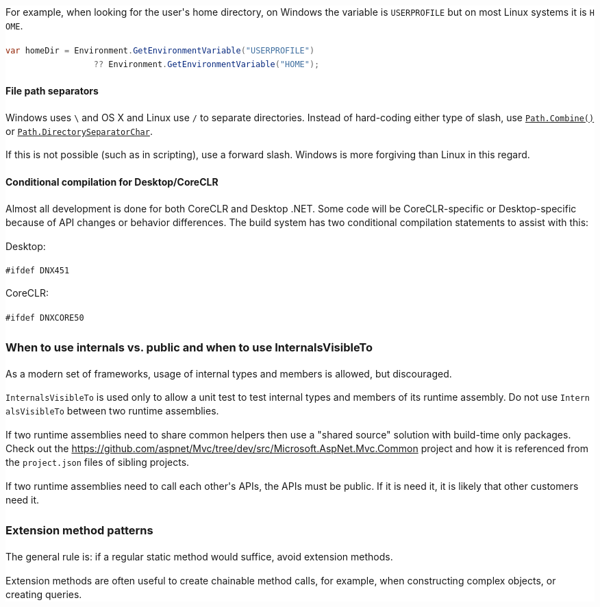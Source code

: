 For example, when looking for the user's home directory, on Windows the variable is `USERPROFILE` but on most Linux systems it is `HOME`.

```c#
var homeDir = Environment.GetEnvironmentVariable("USERPROFILE") 
                  ?? Environment.GetEnvironmentVariable("HOME");
```

#### File path separators

Windows uses `\` and OS X and Linux use `/` to separate directories. Instead of hard-coding either type of slash, use [`Path.Combine()`](https://msdn.microsoft.com/en-us/library/system.io.path.combine(v=vs.110).aspx) or [`Path.DirectorySeparatorChar`](https://msdn.microsoft.com/en-us/library/system.io.path.directoryseparatorchar(v=vs.110).aspx).

If this is not possible (such as in scripting), use a forward slash. Windows is more forgiving than Linux in this regard.


#### Conditional compilation for Desktop/CoreCLR

Almost all development is done for both CoreCLR and Desktop .NET. Some code will be CoreCLR-specific or Desktop-specific because of API changes or behavior differences. The build system has two conditional compilation statements to assist with this:

Desktop:

```c#
#ifdef DNX451
```

CoreCLR:

```c#
#ifdef DNXCORE50
```


### When to use internals vs. public and when to use InternalsVisibleTo

As a modern set of frameworks, usage of internal types and members is allowed, but discouraged.

`InternalsVisibleTo` is used only to allow a unit test to test internal types and members of its runtime assembly. Do not use `InternalsVisibleTo` between two runtime assemblies.

If two runtime assemblies need to share common helpers then use a "shared source" solution with build-time only packages. Check out the https://github.com/aspnet/Mvc/tree/dev/src/Microsoft.AspNet.Mvc.Common project and how it is referenced from the `project.json` files of sibling projects.

If two runtime assemblies need to call each other's APIs, the APIs must be public. If it is need it, it is likely that other customers need it.


### Extension method patterns

The general rule is: if a regular static method would suffice, avoid extension methods.

Extension methods are often useful to create chainable method calls, for example, when constructing complex objects, or creating queries.
